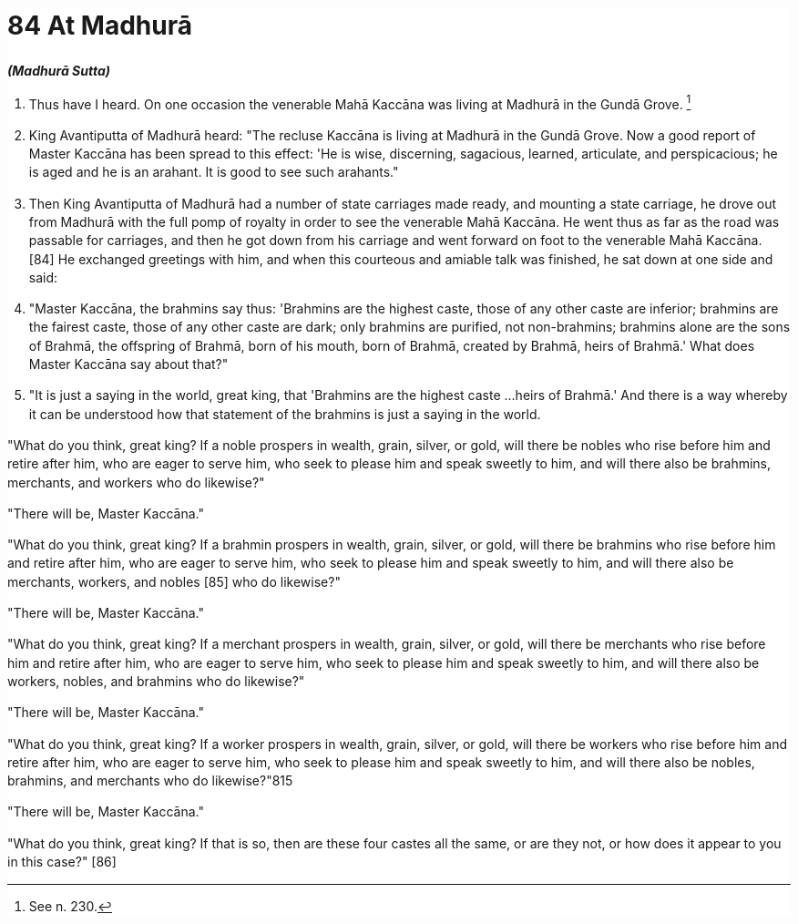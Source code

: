 # 84 At Madhurā
***(Madhurā Sutta)***

1. Thus have I heard. On one occasion the venerable Mahā Kaccāna was living at Madhurā in the Gundā Grove. [^814]

2. King Avantiputta of Madhurā heard: "The recluse Kaccāna is living at Madhurā in the Gundā Grove. Now a good report of Master Kaccāna has been spread to this effect: 'He is wise, discerning, sagacious, learned, articulate, and perspicacious; he is aged and he is an arahant. It is good to see such arahants."

3. Then King Avantiputta of Madhurā had a number of state carriages made ready, and mounting a state carriage, he drove out from Madhurā with the full pomp of royalty in order to see the venerable Mahā Kaccāna. He went thus as far as the road was passable for carriages, and then he got down from his carriage and went forward on foot to the venerable Mahā Kaccāna. [84] He exchanged greetings with him, and when this courteous and amiable talk was finished, he sat down at one side and said:

4. "Master Kaccāna, the brahmins say thus: 'Brahmins are the highest caste, those of any other caste are inferior; brahmins are the fairest caste, those of any other caste are dark; only brahmins are purified, not non-brahmins; brahmins alone are the sons of Brahmā, the offspring of Brahmā, born of his mouth, born of Brahmā, created by Brahmā, heirs of Brahmā.' What does Master Kaccāna say about that?"

5. "It is just a saying in the world, great king, that 'Brahmins are the highest caste ...heirs of Brahmā.' And there is a way whereby it can be understood how that statement of the brahmins is just a saying in the world.

"What do you think, great king? If a noble prospers in wealth, grain, silver, or gold, will there be nobles who rise before him and retire after him, who are eager to serve him, who seek to
please him and speak sweetly to him, and will there also be brahmins, merchants, and workers who do likewise?"

"There will be, Master Kaccāna."

"What do you think, great king? If a brahmin prospers in wealth, grain, silver, or gold, will there be brahmins who rise before him and retire after him, who are eager to serve him, who seek to please him and speak sweetly to him, and will there also be merchants, workers, and nobles [85] who do likewise?"

"There will be, Master Kaccāna."

"What do you think, great king? If a merchant prospers in wealth, grain, silver, or gold, will there be merchants who rise before him and retire after him, who are eager to serve him, who seek to please him and speak sweetly to him, and will there also be workers, nobles, and brahmins who do likewise?"

"There will be, Master Kaccāna."

"What do you think, great king? If a worker prospers in wealth, grain, silver, or gold, will there be workers who rise before him and retire after him, who are eager to serve him, who seek to please him and speak sweetly to him, and will there also be nobles, brahmins, and merchants who do likewise?"815

"There will be, Master Kaccāna."

"What do you think, great king? If that is so, then are these four castes all the same, or are they not, or how does it appear to you in this case?" [86]


[^814]: See n. 230.
[^815]: From this passage it seems that despite a tendency to rigidification, the Indian class system was at the time considerably more elastic than the later caste system that evolved from it.